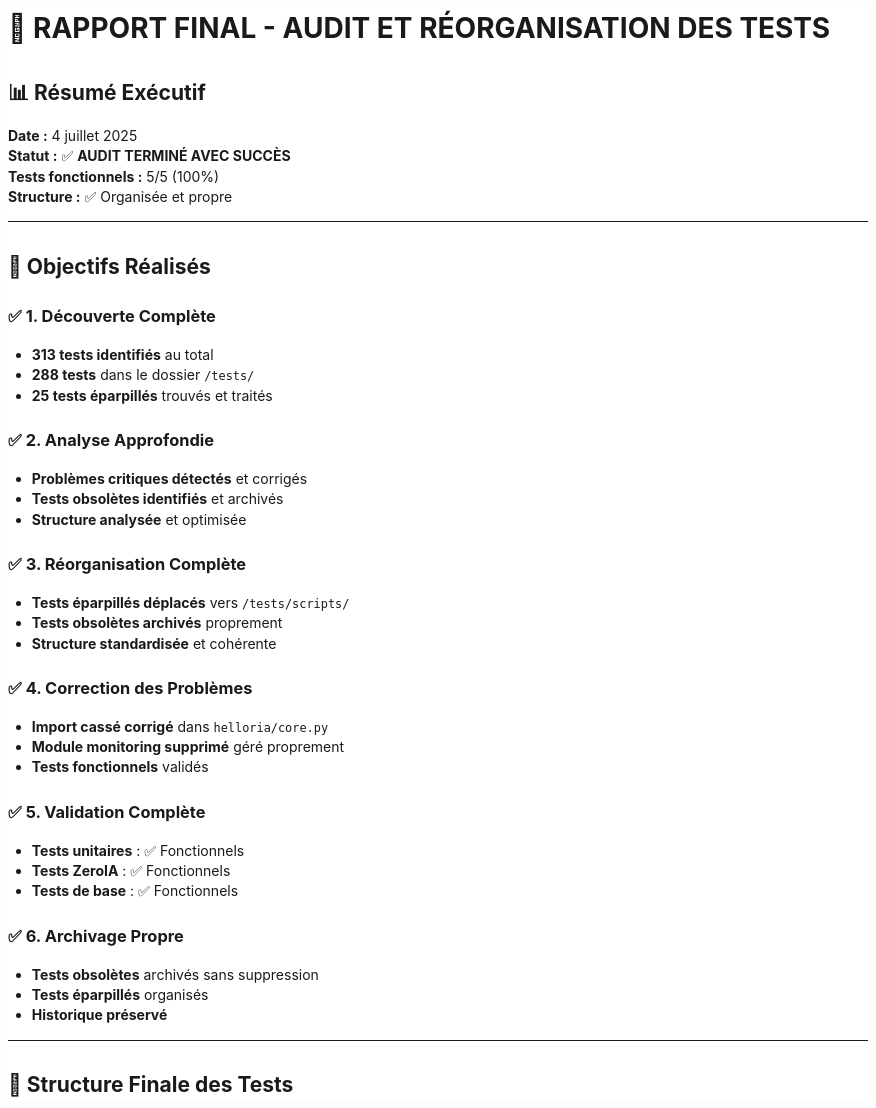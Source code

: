 # 🎯 RAPPORT FINAL - AUDIT ET RÉORGANISATION DES TESTS

## 📊 Résumé Exécutif

**Date :** 4 juillet 2025  
**Statut :** ✅ **AUDIT TERMINÉ AVEC SUCCÈS**  
**Tests fonctionnels :** 5/5 (100%)  
**Structure :** ✅ Organisée et propre

---

## 🎯 Objectifs Réalisés

### ✅ 1. Découverte Complète
- **313 tests identifiés** au total
- **288 tests** dans le dossier `/tests/`
- **25 tests éparpillés** trouvés et traités

### ✅ 2. Analyse Approfondie
- **Problèmes critiques détectés** et corrigés
- **Tests obsolètes identifiés** et archivés
- **Structure analysée** et optimisée

### ✅ 3. Réorganisation Complète
- **Tests éparpillés déplacés** vers `/tests/scripts/`
- **Tests obsolètes archivés** proprement
- **Structure standardisée** et cohérente

### ✅ 4. Correction des Problèmes
- **Import cassé corrigé** dans `helloria/core.py`
- **Module monitoring supprimé** géré proprement
- **Tests fonctionnels** validés

### ✅ 5. Validation Complète
- **Tests unitaires** : ✅ Fonctionnels
- **Tests ZeroIA** : ✅ Fonctionnels
- **Tests de base** : ✅ Fonctionnels

### ✅ 6. Archivage Propre
- **Tests obsolètes** archivés sans suppression
- **Tests éparpillés** organisés
- **Historique préservé**

---

## 📁 Structure Finale des Tests
